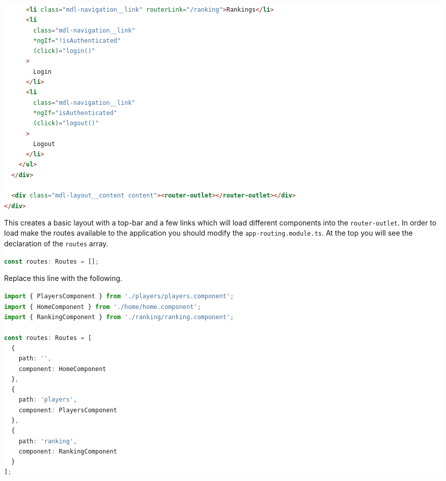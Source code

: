 ```html
      <li class="mdl-navigation__link" routerLink="/ranking">Rankings</li>
      <li
        class="mdl-navigation__link"
        *ngIf="!isAuthenticated"
        (click)="login()"
      >
        Login
      </li>
      <li
        class="mdl-navigation__link"
        *ngIf="isAuthenticated"
        (click)="logout()"
      >
        Logout
      </li>
    </ul>
  </div>

  <div class="mdl-layout__content content"><router-outlet></router-outlet></div>
</div>
```

This creates a basic layout with a top-bar and a few links which will load different components into the `router-outlet`. In order to load make the routes available to the application you should modify the `app-routing.module.ts`. At the top you will see the declaration of the `routes` array.

```ts
const routes: Routes = [];
```

Replace this line with the following.

```ts
import { PlayersComponent } from './players/players.component';
import { HomeComponent } from './home/home.component';
import { RankingComponent } from './ranking/ranking.component';

const routes: Routes = [
  {
    path: '',
    component: HomeComponent
  },
  {
    path: 'players',
    component: PlayersComponent
  },
  {
    path: 'ranking',
    component: RankingComponent
  }
];
```
